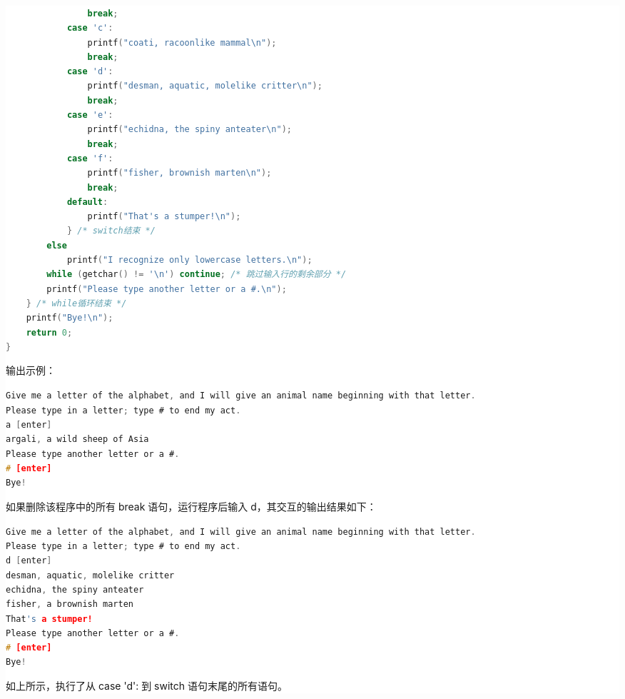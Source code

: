 ```c
                break; 
            case 'c': 
                printf("coati, racoonlike mammal\n"); 
                break; 
            case 'd': 
                printf("desman, aquatic, molelike critter\n"); 
                break; 
            case 'e': 
                printf("echidna, the spiny anteater\n"); 
                break; 
            case 'f': 
                printf("fisher, brownish marten\n");
                break; 
            default: 
                printf("That's a stumper!\n"); 
            } /* switch结束 */ 
        else 
            printf("I recognize only lowercase letters.\n"); 
        while (getchar() != '\n') continue; /* 跳过输入行的剩余部分 */ 
        printf("Please type another letter or a #.\n"); 
    } /* while循环结束 */ 
    printf("Bye!\n"); 
    return 0; 
}
```

输出示例：

```c
Give me a letter of the alphabet, and I will give an animal name beginning with that letter. 
Please type in a letter; type # to end my act.
a [enter]
argali, a wild sheep of Asia 
Please type another letter or a #.
# [enter] 
Bye!
```

如果删除该程序中的所有 break 语句，运行程序后输入 d，其交互的输出结果如下： 

```c
Give me a letter of the alphabet, and I will give an animal name beginning with that letter. 
Please type in a letter; type # to end my act. 
d [enter] 
desman, aquatic, molelike critter 
echidna, the spiny anteater 
fisher, a brownish marten 
That's a stumper! 
Please type another letter or a #. 
# [enter] 
Bye! 
```

如上所示，执行了从 case 'd': 到 switch 语句末尾的所有语句。
